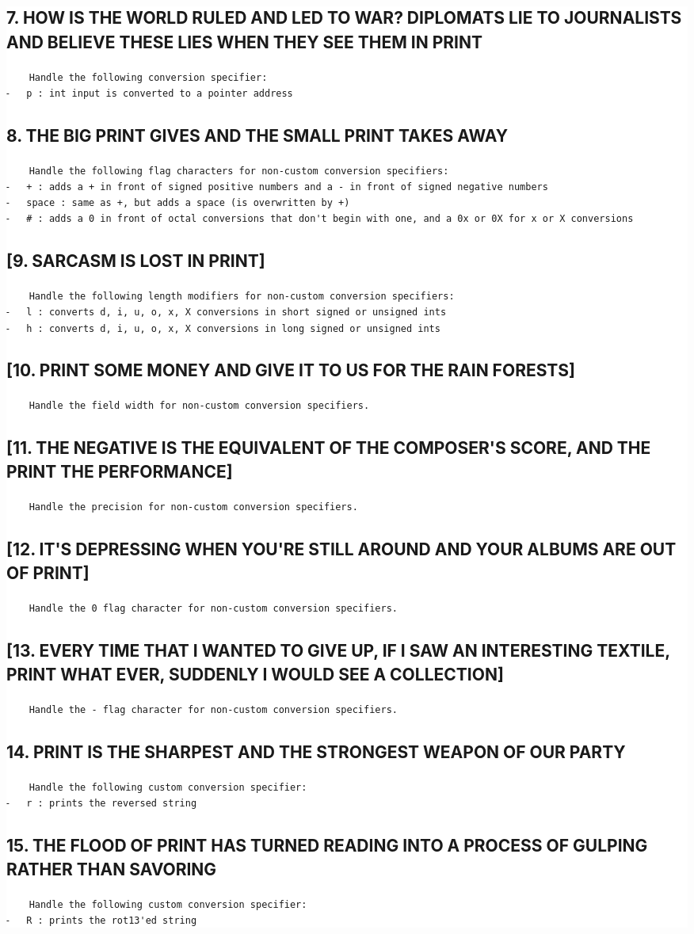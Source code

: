 ## 7. HOW IS THE WORLD RULED AND LED TO WAR? DIPLOMATS LIE TO JOURNALISTS AND BELIEVE THESE LIES WHEN THEY SEE THEM IN PRINT
		Handle the following conversion specifier:
	⁃	p : int input is converted to a pointer address

## 8. THE BIG PRINT GIVES AND THE SMALL PRINT TAKES AWAY
		Handle the following flag characters for non-custom conversion specifiers:
	⁃	+ : adds a + in front of signed positive numbers and a - in front of signed negative numbers
	⁃	space : same as +, but adds a space (is overwritten by +)
	⁃	# : adds a 0 in front of octal conversions that don't begin with one, and a 0x or 0X for x or X conversions

## [9. SARCASM IS LOST IN PRINT]
		Handle the following length modifiers for non-custom conversion specifiers:
	⁃	l : converts d, i, u, o, x, X conversions in short signed or unsigned ints
	⁃	h : converts d, i, u, o, x, X conversions in long signed or unsigned ints

## [10. PRINT SOME MONEY AND GIVE IT TO US FOR THE RAIN FORESTS]
		Handle the field width for non-custom conversion specifiers.

## [11. THE NEGATIVE IS THE EQUIVALENT OF THE COMPOSER'S SCORE, AND THE PRINT THE PERFORMANCE]
		Handle the precision for non-custom conversion specifiers.

## [12. IT'S DEPRESSING WHEN YOU'RE STILL AROUND AND YOUR ALBUMS ARE OUT OF PRINT]
		Handle the 0 flag character for non-custom conversion specifiers.

## [13. EVERY TIME THAT I WANTED TO GIVE UP, IF I SAW AN INTERESTING TEXTILE, PRINT WHAT EVER, SUDDENLY I WOULD SEE A COLLECTION]
		Handle the - flag character for non-custom conversion specifiers.

## 14. PRINT IS THE SHARPEST AND THE STRONGEST WEAPON OF OUR PARTY
		Handle the following custom conversion specifier:
	⁃	r : prints the reversed string

## 15. THE FLOOD OF PRINT HAS TURNED READING INTO A PROCESS OF GULPING RATHER THAN SAVORING
		Handle the following custom conversion specifier:
	⁃	R : prints the rot13'ed string
